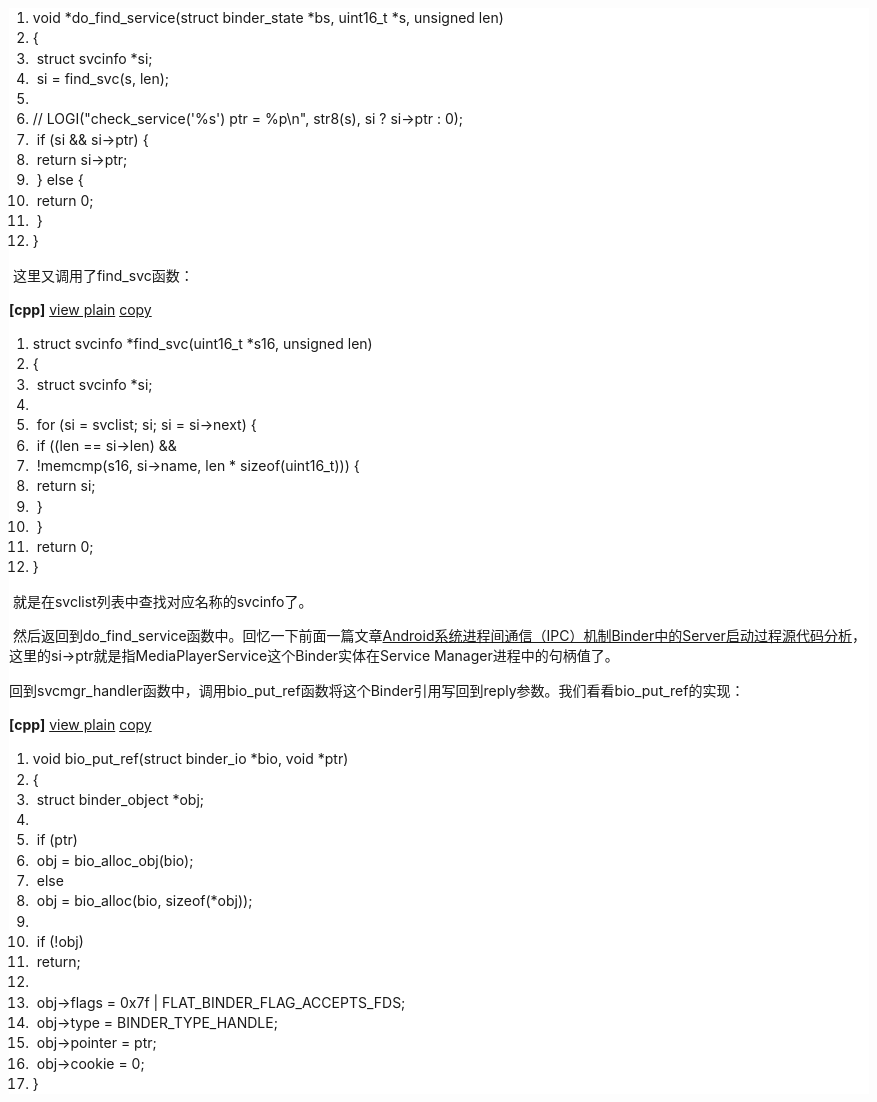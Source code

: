 1. void *do_find_service(struct binder_state *bs, uint16_t *s, unsigned len)  
2. {  
3. ​    struct svcinfo *si;  
4. ​    si = find_svc(s, len);  
5.   
6. //    LOGI("check_service('%s') ptr = %p\n", str8(s), si ? si->ptr : 0);  
7. ​    if (si && si->ptr) {  
8. ​        return si->ptr;  
9. ​    } else {  
10. ​        return 0;  
11. ​    }  
12. }  

​       这里又调用了find_svc函数：

**[cpp]** [view plain](http://blog.csdn.net/luoshengyang/article/details/6633311#) [copy](http://blog.csdn.net/luoshengyang/article/details/6633311#)

1. struct svcinfo *find_svc(uint16_t *s16, unsigned len)  
2. {  
3. ​    struct svcinfo *si;  
4.   
5. ​    for (si = svclist; si; si = si->next) {  
6. ​        if ((len == si->len) &&  
7. ​            !memcmp(s16, si->name, len * sizeof(uint16_t))) {  
8. ​            return si;  
9. ​        }  
10. ​    }  
11. ​    return 0;  
12. }  

​       就是在svclist列表中查找对应名称的svcinfo了。

​       然后返回到do_find_service函数中。回忆一下前面一篇文章[Android系统进程间通信（IPC）机制Binder中的Server启动过程源代码分析](http://blog.csdn.net/luoshengyang/article/details/6629298)，这里的si->ptr就是指MediaPlayerService这个Binder实体在Service Manager进程中的句柄值了。

​       回到svcmgr_handler函数中，调用bio_put_ref函数将这个Binder引用写回到reply参数。我们看看bio_put_ref的实现：

**[cpp]** [view plain](http://blog.csdn.net/luoshengyang/article/details/6633311#) [copy](http://blog.csdn.net/luoshengyang/article/details/6633311#)

1. void bio_put_ref(struct binder_io *bio, void *ptr)  
2. {  
3. ​    struct binder_object *obj;  
4.   
5. ​    if (ptr)  
6. ​        obj = bio_alloc_obj(bio);  
7. ​    else  
8. ​        obj = bio_alloc(bio, sizeof(*obj));  
9.   
10. ​    if (!obj)  
11. ​        return;  
12.   
13. ​    obj->flags = 0x7f | FLAT_BINDER_FLAG_ACCEPTS_FDS;  
14. ​    obj->type = BINDER_TYPE_HANDLE;  
15. ​    obj->pointer = ptr;  
16. ​    obj->cookie = 0;  
17. }  
